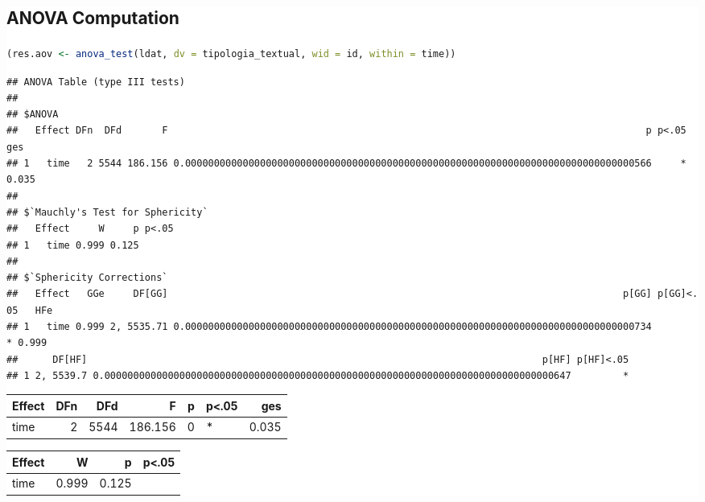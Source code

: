 ## ANOVA Computation

``` r
(res.aov <- anova_test(ldat, dv = tipologia_textual, wid = id, within = time))
```

    ## ANOVA Table (type III tests)
    ## 
    ## $ANOVA
    ##   Effect DFn  DFd       F                                                                                   p p<.05   ges
    ## 1   time   2 5544 186.156 0.000000000000000000000000000000000000000000000000000000000000000000000000000000566     * 0.035
    ## 
    ## $`Mauchly's Test for Sphericity`
    ##   Effect     W     p p<.05
    ## 1   time 0.999 0.125      
    ## 
    ## $`Sphericity Corrections`
    ##   Effect   GGe     DF[GG]                                                                               p[GG] p[GG]<.05   HFe
    ## 1   time 0.999 2, 5535.71 0.000000000000000000000000000000000000000000000000000000000000000000000000000000734         * 0.999
    ##      DF[HF]                                                                               p[HF] p[HF]<.05
    ## 1 2, 5539.7 0.000000000000000000000000000000000000000000000000000000000000000000000000000000647         *

| Effect | DFn |  DFd |       F |   p | p\<.05 |   ges |
|:-------|----:|-----:|--------:|----:|:-------|------:|
| time   |   2 | 5544 | 186.156 |   0 | \*     | 0.035 |

| Effect |     W |     p | p\<.05 |
|:-------|------:|------:|:-------|
| time   | 0.999 | 0.125 |        |
